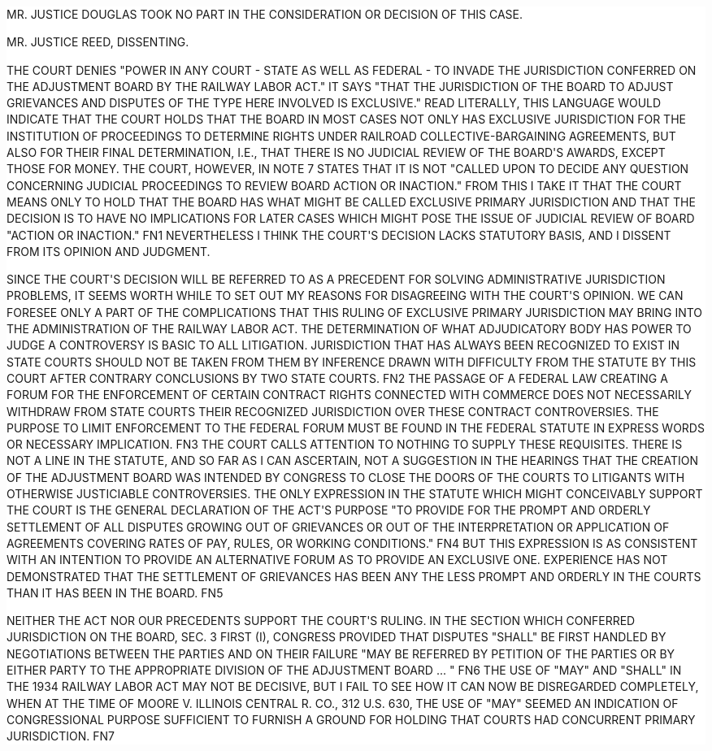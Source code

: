 MR. JUSTICE DOUGLAS TOOK NO PART IN THE CONSIDERATION OR DECISION OF THIS CASE.

MR. JUSTICE REED, DISSENTING.

THE COURT DENIES "POWER IN ANY COURT - STATE AS WELL AS FEDERAL - TO INVADE THE JURISDICTION CONFERRED ON THE ADJUSTMENT BOARD BY THE RAILWAY LABOR ACT."  IT SAYS "THAT THE JURISDICTION OF THE BOARD TO ADJUST GRIEVANCES AND DISPUTES OF THE TYPE HERE INVOLVED IS EXCLUSIVE."  READ LITERALLY, THIS LANGUAGE WOULD INDICATE THAT THE COURT HOLDS THAT THE BOARD IN MOST CASES NOT ONLY HAS EXCLUSIVE JURISDICTION FOR THE INSTITUTION OF PROCEEDINGS TO DETERMINE RIGHTS UNDER RAILROAD COLLECTIVE-BARGAINING AGREEMENTS, BUT ALSO FOR THEIR FINAL DETERMINATION, I.E., THAT THERE IS NO JUDICIAL REVIEW OF THE BOARD'S AWARDS, EXCEPT THOSE FOR MONEY.  THE COURT, HOWEVER, IN NOTE 7 STATES THAT IT IS NOT "CALLED UPON TO DECIDE ANY QUESTION CONCERNING JUDICIAL PROCEEDINGS TO REVIEW BOARD ACTION OR INACTION."  FROM THIS I TAKE IT THAT THE COURT MEANS ONLY TO HOLD THAT THE BOARD HAS WHAT MIGHT BE CALLED EXCLUSIVE PRIMARY JURISDICTION AND THAT THE DECISION IS TO HAVE NO IMPLICATIONS FOR LATER CASES WHICH MIGHT POSE THE ISSUE OF JUDICIAL REVIEW OF BOARD "ACTION OR INACTION."  FN1  NEVERTHELESS I THINK THE COURT'S DECISION LACKS STATUTORY BASIS, AND I DISSENT FROM ITS OPINION AND JUDGMENT.

SINCE THE COURT'S DECISION WILL BE REFERRED TO AS A PRECEDENT FOR SOLVING ADMINISTRATIVE JURISDICTION PROBLEMS, IT SEEMS WORTH WHILE TO SET OUT MY REASONS FOR DISAGREEING WITH THE COURT'S OPINION.  WE CAN FORESEE ONLY A PART OF THE COMPLICATIONS THAT THIS RULING OF EXCLUSIVE PRIMARY JURISDICTION MAY BRING INTO THE ADMINISTRATION OF THE RAILWAY LABOR ACT.  THE DETERMINATION OF WHAT ADJUDICATORY BODY HAS POWER TO JUDGE A CONTROVERSY IS BASIC TO ALL LITIGATION.  JURISDICTION THAT HAS ALWAYS BEEN RECOGNIZED TO EXIST IN STATE COURTS SHOULD NOT BE TAKEN FROM THEM BY INFERENCE DRAWN WITH DIFFICULTY FROM THE STATUTE BY THIS COURT AFTER CONTRARY CONCLUSIONS BY TWO STATE COURTS.  FN2  THE PASSAGE OF A FEDERAL LAW CREATING A FORUM FOR THE ENFORCEMENT OF CERTAIN CONTRACT RIGHTS CONNECTED WITH COMMERCE DOES NOT NECESSARILY WITHDRAW FROM STATE COURTS THEIR RECOGNIZED JURISDICTION OVER THESE CONTRACT CONTROVERSIES.  THE PURPOSE TO LIMIT ENFORCEMENT TO THE FEDERAL FORUM MUST BE FOUND IN THE FEDERAL STATUTE IN EXPRESS WORDS OR NECESSARY IMPLICATION.  FN3    THE COURT CALLS ATTENTION TO NOTHING TO SUPPLY THESE REQUISITES.  THERE IS NOT A LINE IN THE STATUTE, AND SO FAR AS I CAN ASCERTAIN, NOT A SUGGESTION IN THE HEARINGS THAT THE CREATION OF THE ADJUSTMENT BOARD WAS INTENDED BY CONGRESS TO CLOSE THE DOORS OF THE COURTS TO LITIGANTS WITH OTHERWISE JUSTICIABLE CONTROVERSIES.  THE ONLY EXPRESSION IN THE STATUTE WHICH MIGHT CONCEIVABLY SUPPORT THE COURT IS THE GENERAL DECLARATION OF THE ACT'S PURPOSE "TO PROVIDE FOR THE PROMPT AND ORDERLY SETTLEMENT OF ALL DISPUTES GROWING OUT OF GRIEVANCES OR OUT OF THE INTERPRETATION OR APPLICATION OF AGREEMENTS COVERING RATES OF PAY, RULES, OR WORKING CONDITIONS."  FN4  BUT THIS EXPRESSION IS AS CONSISTENT WITH AN INTENTION TO PROVIDE AN ALTERNATIVE FORUM AS TO PROVIDE AN EXCLUSIVE ONE.  EXPERIENCE HAS NOT DEMONSTRATED THAT THE SETTLEMENT OF GRIEVANCES HAS BEEN ANY THE LESS PROMPT AND ORDERLY IN THE COURTS THAN IT HAS BEEN IN THE BOARD.  FN5

NEITHER THE ACT NOR OUR PRECEDENTS SUPPORT THE COURT'S RULING.  IN THE SECTION WHICH CONFERRED JURISDICTION ON THE BOARD, SEC. 3 FIRST (I), CONGRESS PROVIDED THAT DISPUTES "SHALL" BE FIRST HANDLED BY NEGOTIATIONS BETWEEN THE PARTIES AND ON THEIR FAILURE "MAY BE REFERRED BY PETITION OF THE PARTIES OR BY EITHER PARTY TO THE APPROPRIATE DIVISION OF THE ADJUSTMENT BOARD  ...  "  FN6 THE USE OF "MAY" AND "SHALL" IN THE 1934 RAILWAY LABOR ACT MAY NOT BE DECISIVE, BUT I FAIL TO SEE HOW IT CAN NOW BE DISREGARDED COMPLETELY, WHEN AT THE TIME OF MOORE V. ILLINOIS CENTRAL R. CO., 312 U.S. 630, THE USE OF "MAY" SEEMED AN INDICATION OF CONGRESSIONAL PURPOSE SUFFICIENT TO FURNISH A GROUND FOR HOLDING THAT COURTS HAD CONCURRENT PRIMARY JURISDICTION.  FN7
